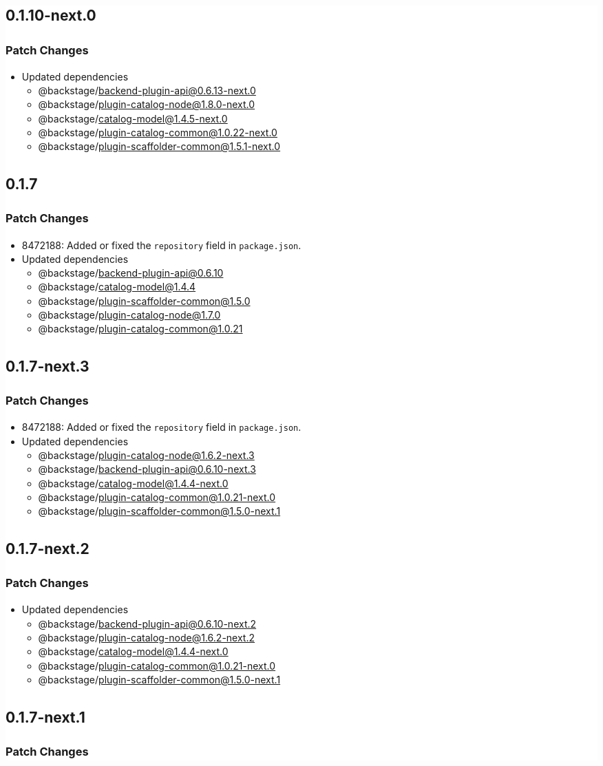 ## 0.1.10-next.0

### Patch Changes

- Updated dependencies
  - @backstage/backend-plugin-api@0.6.13-next.0
  - @backstage/plugin-catalog-node@1.8.0-next.0
  - @backstage/catalog-model@1.4.5-next.0
  - @backstage/plugin-catalog-common@1.0.22-next.0
  - @backstage/plugin-scaffolder-common@1.5.1-next.0

## 0.1.7

### Patch Changes

- 8472188: Added or fixed the `repository` field in `package.json`.
- Updated dependencies
  - @backstage/backend-plugin-api@0.6.10
  - @backstage/catalog-model@1.4.4
  - @backstage/plugin-scaffolder-common@1.5.0
  - @backstage/plugin-catalog-node@1.7.0
  - @backstage/plugin-catalog-common@1.0.21

## 0.1.7-next.3

### Patch Changes

- 8472188: Added or fixed the `repository` field in `package.json`.
- Updated dependencies
  - @backstage/plugin-catalog-node@1.6.2-next.3
  - @backstage/backend-plugin-api@0.6.10-next.3
  - @backstage/catalog-model@1.4.4-next.0
  - @backstage/plugin-catalog-common@1.0.21-next.0
  - @backstage/plugin-scaffolder-common@1.5.0-next.1

## 0.1.7-next.2

### Patch Changes

- Updated dependencies
  - @backstage/backend-plugin-api@0.6.10-next.2
  - @backstage/plugin-catalog-node@1.6.2-next.2
  - @backstage/catalog-model@1.4.4-next.0
  - @backstage/plugin-catalog-common@1.0.21-next.0
  - @backstage/plugin-scaffolder-common@1.5.0-next.1

## 0.1.7-next.1

### Patch Changes
